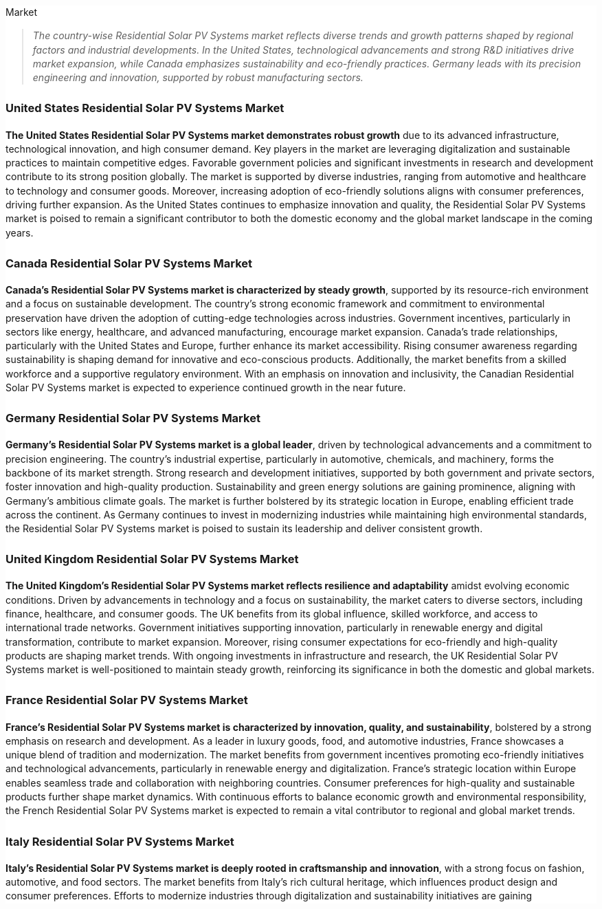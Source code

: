 Market<br /></span></h1><blockquote><p><em><span class="">The country-wise Residential Solar PV Systems market reflects diverse trends and growth patterns shaped by regional factors and industrial developments. In the United States, technological advancements and strong R&amp;D initiatives drive market expansion, while Canada emphasizes sustainability and eco-friendly practices. Germany leads with its precision engineering and innovation, supported by robust manufacturing sectors.</span></em></p></blockquote><h3><strong>United States Residential Solar PV Systems Market</strong></h3><p><strong>The United States Residential Solar PV Systems market demonstrates robust growth</strong> due to its advanced infrastructure, technological innovation, and high consumer demand. Key players in the market are leveraging digitalization and sustainable practices to maintain competitive edges. Favorable government policies and significant investments in research and development contribute to its strong position globally. The market is supported by diverse industries, ranging from automotive and healthcare to technology and consumer goods. Moreover, increasing adoption of eco-friendly solutions aligns with consumer preferences, driving further expansion. As the United States continues to emphasize innovation and quality, the Residential Solar PV Systems market is poised to remain a significant contributor to both the domestic economy and the global market landscape in the coming years.</p><h3><strong>Canada Residential Solar PV Systems Market</strong></h3><p><strong>Canada&rsquo;s Residential Solar PV Systems market is characterized by steady growth</strong>, supported by its resource-rich environment and a focus on sustainable development. The country&rsquo;s strong economic framework and commitment to environmental preservation have driven the adoption of cutting-edge technologies across industries. Government incentives, particularly in sectors like energy, healthcare, and advanced manufacturing, encourage market expansion. Canada&rsquo;s trade relationships, particularly with the United States and Europe, further enhance its market accessibility. Rising consumer awareness regarding sustainability is shaping demand for innovative and eco-conscious products. Additionally, the market benefits from a skilled workforce and a supportive regulatory environment. With an emphasis on innovation and inclusivity, the Canadian Residential Solar PV Systems market is expected to experience continued growth in the near future.</p><h3><strong>Germany Residential Solar PV Systems Market</strong></h3><p><strong>Germany&rsquo;s Residential Solar PV Systems market is a global leader</strong>, driven by technological advancements and a commitment to precision engineering. The country&rsquo;s industrial expertise, particularly in automotive, chemicals, and machinery, forms the backbone of its market strength. Strong research and development initiatives, supported by both government and private sectors, foster innovation and high-quality production. Sustainability and green energy solutions are gaining prominence, aligning with Germany&rsquo;s ambitious climate goals. The market is further bolstered by its strategic location in Europe, enabling efficient trade across the continent. As Germany continues to invest in modernizing industries while maintaining high environmental standards, the Residential Solar PV Systems market is poised to sustain its leadership and deliver consistent growth.</p><h3><strong>United Kingdom Residential Solar PV Systems Market</strong></h3><p><strong>The United Kingdom&rsquo;s Residential Solar PV Systems market reflects resilience and adaptability</strong> amidst evolving economic conditions. Driven by advancements in technology and a focus on sustainability, the market caters to diverse sectors, including finance, healthcare, and consumer goods. The UK benefits from its global influence, skilled workforce, and access to international trade networks. Government initiatives supporting innovation, particularly in renewable energy and digital transformation, contribute to market expansion. Moreover, rising consumer expectations for eco-friendly and high-quality products are shaping market trends. With ongoing investments in infrastructure and research, the UK Residential Solar PV Systems market is well-positioned to maintain steady growth, reinforcing its significance in both the domestic and global markets.</p><h3><strong>France Residential Solar PV Systems Market</strong></h3><p><strong>France&rsquo;s Residential Solar PV Systems market is characterized by innovation, quality, and sustainability</strong>, bolstered by a strong emphasis on research and development. As a leader in luxury goods, food, and automotive industries, France showcases a unique blend of tradition and modernization. The market benefits from government incentives promoting eco-friendly initiatives and technological advancements, particularly in renewable energy and digitalization. France&rsquo;s strategic location within Europe enables seamless trade and collaboration with neighboring countries. Consumer preferences for high-quality and sustainable products further shape market dynamics. With continuous efforts to balance economic growth and environmental responsibility, the French Residential Solar PV Systems market is expected to remain a vital contributor to regional and global market trends.</p><h3><strong>Italy Residential Solar PV Systems Market</strong></h3><p><strong>Italy&rsquo;s Residential Solar PV Systems market is deeply rooted in craftsmanship and innovation</strong>, with a strong focus on fashion, automotive, and food sectors. The market benefits from Italy&rsquo;s rich cultural heritage, which influences product design and consumer preferences. Efforts to modernize industries through digitalization and sustainability initiatives are gaining